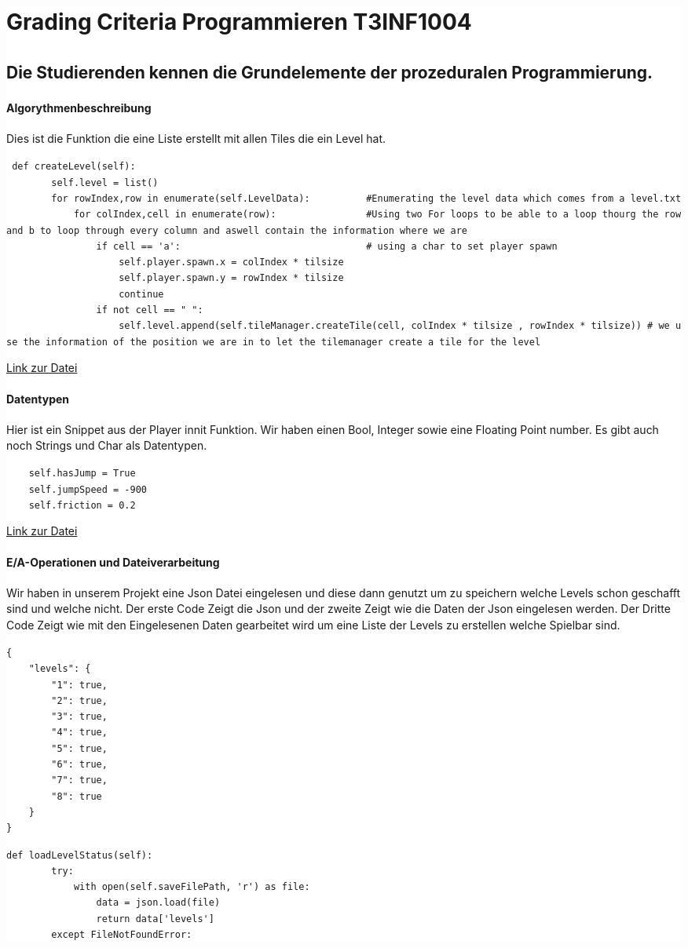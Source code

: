 # Grading Criteria Programmieren T3INF1004

## Die Studierenden kennen die Grundelemente der prozeduralen Programmierung. 
#### Algorythmenbeschreibung
Dies ist die Funktion die eine Liste erstellt mit allen Tiles die ein Level hat.
```
 def createLevel(self):
        self.level = list()
        for rowIndex,row in enumerate(self.LevelData):          #Enumerating the level data which comes from a level.txt 
            for colIndex,cell in enumerate(row):                #Using two For loops to be able to a loop thourg the row and b to loop through every column and aswell contain the information where we are
                if cell == 'a':                                 # using a char to set player spawn
                    self.player.spawn.x = colIndex * tilsize
                    self.player.spawn.y = rowIndex * tilsize
                    continue
                if not cell == " ":
                    self.level.append(self.tileManager.createTile(cell, colIndex * tilsize , rowIndex * tilsize)) # we use the information of the position we are in to let the tilemanager create a tile for the level
```
[Link zur Datei](https://github.com/Domidhbw/TimeTheFreeze/blob/main/Level/levelManager.py)
#### Datentypen
Hier ist ein Snippet aus der Player innit Funktion.
Wir haben einen Bool, Integer sowie eine Floating Point number. Es gibt auch noch Strings und Char als Datentypen.
```
    self.hasJump = True
    self.jumpSpeed = -900
    self.friction = 0.2
```
[Link zur Datei](https://github.com/Domidhbw/TimeTheFreeze/blob/main/player/player.py)
#### E/A-Operationen und Dateiverarbeitung
Wir haben in unserem Projekt eine Json Datei eingelesen und diese dann genutzt um zu speichern welche Levels schon geschafft sind und welche nicht.
Der erste Code Zeigt die Json und der zweite Zeigt wie die Daten der Json eingelesen werden.
Der Dritte Code Zeigt wie mit den Eingelesenen Daten gearbeitet wird um eine Liste der Levels zu erstellen welche Spielbar sind.
```
{
    "levels": {
        "1": true,
        "2": true,
        "3": true,
        "4": true,
        "5": true,
        "6": true,
        "7": true,
        "8": true
    }
}
```
```
def loadLevelStatus(self):
        try:
            with open(self.saveFilePath, 'r') as file:
                data = json.load(file)
                return data['levels']
        except FileNotFoundError:
```